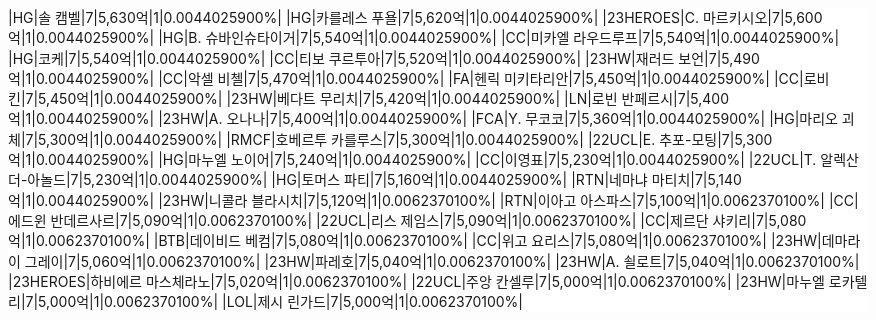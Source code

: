 |HG|솔 캠벨|7|5,630억|1|0.0044025900%|
|HG|카를레스 푸욜|7|5,620억|1|0.0044025900%|
|23HEROES|C. 마르키시오|7|5,600억|1|0.0044025900%|
|HG|B. 슈바인슈타이거|7|5,540억|1|0.0044025900%|
|CC|미카엘 라우드루프|7|5,540억|1|0.0044025900%|
|HG|코케|7|5,540억|1|0.0044025900%|
|CC|티보 쿠르투아|7|5,520억|1|0.0044025900%|
|23HW|재러드 보언|7|5,490억|1|0.0044025900%|
|CC|악셀 비첼|7|5,470억|1|0.0044025900%|
|FA|헨릭 미키타리안|7|5,450억|1|0.0044025900%|
|CC|로비 킨|7|5,450억|1|0.0044025900%|
|23HW|베다트 무리치|7|5,420억|1|0.0044025900%|
|LN|로빈 반페르시|7|5,400억|1|0.0044025900%|
|23HW|A. 오나나|7|5,400억|1|0.0044025900%|
|FCA|Y. 무코코|7|5,360억|1|0.0044025900%|
|HG|마리오 괴체|7|5,300억|1|0.0044025900%|
|RMCF|호베르투 카를루스|7|5,300억|1|0.0044025900%|
|22UCL|E. 추포-모팅|7|5,300억|1|0.0044025900%|
|HG|마누엘 노이어|7|5,240억|1|0.0044025900%|
|CC|이영표|7|5,230억|1|0.0044025900%|
|22UCL|T. 알렉산더-아놀드|7|5,230억|1|0.0044025900%|
|HG|토머스 파티|7|5,160억|1|0.0044025900%|
|RTN|네마냐 마티치|7|5,140억|1|0.0044025900%|
|23HW|니콜라 블라시치|7|5,120억|1|0.0062370100%|
|RTN|이아고 아스파스|7|5,100억|1|0.0062370100%|
|CC|에드윈 반데르사르|7|5,090억|1|0.0062370100%|
|22UCL|리스 제임스|7|5,090억|1|0.0062370100%|
|CC|제르단 샤키리|7|5,080억|1|0.0062370100%|
|BTB|데이비드 베컴|7|5,080억|1|0.0062370100%|
|CC|위고 요리스|7|5,080억|1|0.0062370100%|
|23HW|데마라이 그레이|7|5,060억|1|0.0062370100%|
|23HW|파레호|7|5,040억|1|0.0062370100%|
|23HW|A. 쇨로트|7|5,040억|1|0.0062370100%|
|23HEROES|하비에르 마스체라노|7|5,020억|1|0.0062370100%|
|22UCL|주앙 칸셀루|7|5,000억|1|0.0062370100%|
|23HW|마누엘 로카텔리|7|5,000억|1|0.0062370100%|
|LOL|제시 린가드|7|5,000억|1|0.0062370100%|